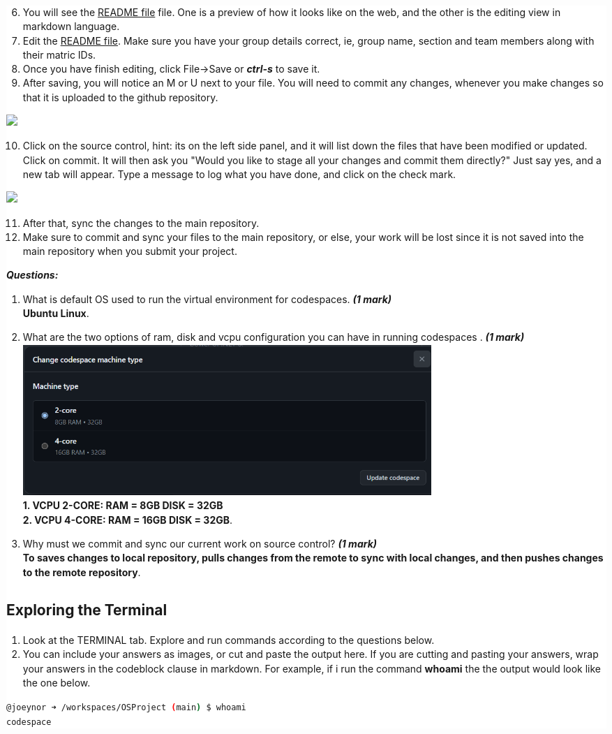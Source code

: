 6. You will see the [README file](./README.md) file. One is a preview of how it looks like on the web, and the other is the editing view in markdown language. 
7. Edit the [README file](./README.md). Make sure you have your group details correct, ie, group name, section and team members along with their matric IDs. 
8. Once you have finish editing, click File->Save or ***ctrl-s*** to save it. 
9. After saving, you will notice an M or U next to your file. You will need to commit any changes, whenever you make changes so that it is uploaded to the github repository. 

 <img src="./images/SourceControlUI.png" width="70%">

10. Click on the source control, hint: its on the left side panel, and it will list down the files that have been modified or updated. Click on commit. It will then ask you "Would you like to stage all your changes and commit them directly?" Just say yes, and a new tab will appear. Type a message to log what you have done, and click on the check mark. 

 <img src="./images/CommittingUI.png" width="70%">

11. After that, sync the changes to the main repository. 
12. Make sure to commit and sync your files to the main repository, or else, your work will be lost since it is not saved into the main repository when you submit your project.

***Questions:***

1. What is default OS used to run the virtual environment for codespaces. ***(1 mark)*** <br> __Ubuntu Linux__.
2. What are the two options of ram, disk and vcpu configuration you can have in running codespaces . ***(1 mark)*** <br> <img src="Q2MachineType.png" width="70%"> <br> __1. VCPU 2-CORE: RAM = 8GB DISK = 32GB <br> 2. VCPU 4-CORE: RAM = 16GB DISK = 32GB__.

3. Why must we commit and sync our current work on source control? ***(1 mark)*** <br> __To saves changes to local repository, pulls changes from the remote to sync with local changes, and then pushes changes to the remote repository__.

## Exploring the Terminal

1. Look at the TERMINAL tab. Explore and run commands according to the questions below. 
2. You can include your answers as images, or cut and paste the output here. If you are cutting and pasting your answers, wrap your answers in the codeblock clause in markdown. For example, if i run the command **whoami** the the output would look like the one below.
```bash
@joeynor ➜ /workspaces/OSProject (main) $ whoami 
codespace
```
